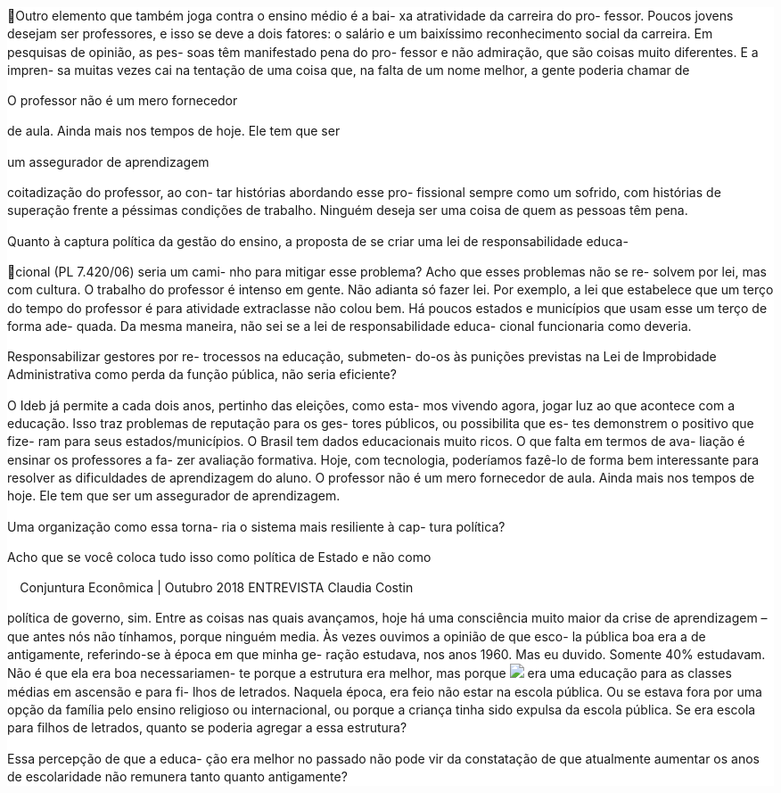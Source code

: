   Outro  elemento  que  também joga contra o ensino médio é a bai- xa atratividade da carreira do pro- fessor.  Poucos  jovens  desejam  ser professores,  e  isso  se  deve  a  dois fatores: o salário e um baixíssimo reconhecimento social da carreira. Em  pesquisas  de  opinião,  as  pes- soas têm manifestado pena do pro- fessor  e  não  admiração,  que  são coisas muito diferentes. E a impren- sa muitas vezes cai na tentação de uma coisa que, na falta de um nome melhor, a gente poderia chamar de 

O professor não é um mero fornecedor  

de aula. Ainda mais  nos tempos de hoje. Ele tem que ser 

um assegurador de aprendizagem

coitadização do professor, ao con- tar  histórias  abordando  esse  pro- fissional sempre como um sofrido, com  histórias  de  superação  frente a péssimas condições de trabalho. Ninguém  deseja  ser  uma  coisa  de quem as pessoas têm pena. 

Quanto à captura política da gestão do  ensino,  a  proposta  de  se  criar uma lei de responsabilidade educa-

cional (PL 7.420/06) seria um cami- nho para mitigar esse problema? Acho que esses problemas não se re- solvem por lei, mas com cultura. O trabalho do professor é intenso em gente. Não adianta só fazer lei. Por exemplo, a lei que estabelece que um terço do tempo do professor é para atividade extraclasse não colou bem. Há poucos estados e municípios que usam esse um terço de forma ade- quada. Da mesma maneira, não sei se a lei de responsabilidade educa- cional funcionaria como deveria.

Responsabilizar  gestores  por  re- trocessos na educação, submeten- do-os às punições previstas na Lei de  Improbidade  Administrativa como  perda  da  função  pública, não seria eficiente?

O Ideb já permite a cada dois anos, pertinho  das  eleições,  como  esta- mos vivendo agora, jogar luz ao que acontece com a educação. Isso traz problemas de reputação para os ges- tores públicos, ou possibilita que es- tes demonstrem o positivo que fize- ram para seus estados/municípios. O Brasil tem dados educacionais muito ricos. O que falta em termos de ava- liação é ensinar os professores a fa- zer avaliação formativa. Hoje, com tecnologia,  poderíamos  fazê-lo  de forma bem interessante para resolver as dificuldades de aprendizagem do aluno. O professor não é um mero fornecedor de aula. Ainda mais nos tempos de hoje. Ele tem que ser um assegurador de aprendizagem.

Uma organização como essa torna- ria o sistema mais resiliente à cap- tura política?

Acho  que  se  você  coloca  tudo  isso como política de Estado e não como 

`  `Conjuntura  Econômica  |  Outubro  2018
ENTREVISTA Claudia Costin  

política  de  governo,  sim.  Entre  as coisas nas quais avançamos, hoje há uma consciência muito maior da crise de aprendizagem – que antes nós não tínhamos, porque ninguém media. Às vezes ouvimos a opinião de que esco- la pública boa era a de antigamente, referindo-se à época em que minha ge- ração estudava, nos anos 1960. Mas eu duvido. Somente 40% estudavam. Não é que ela era boa necessariamen- te porque a estrutura era melhor, mas porque ![](Aspose.Words.92706b8d-9d04-4ac5-a97c-3f7abc628522.005.png) era  uma  educação  para  as classes médias em ascensão e para fi- lhos de letrados. Naquela época, era feio não estar na escola pública. Ou se estava fora por uma opção da família pelo ensino religioso ou internacional, ou porque a criança tinha sido expulsa da escola pública. Se era escola para filhos de letrados, quanto se poderia agregar a essa estrutura? 

Essa  percepção  de  que  a  educa- ção  era  melhor  no  passado  não pode  vir  da  constatação  de  que atualmente aumentar os anos de escolaridade não remunera tanto quanto antigamente?
